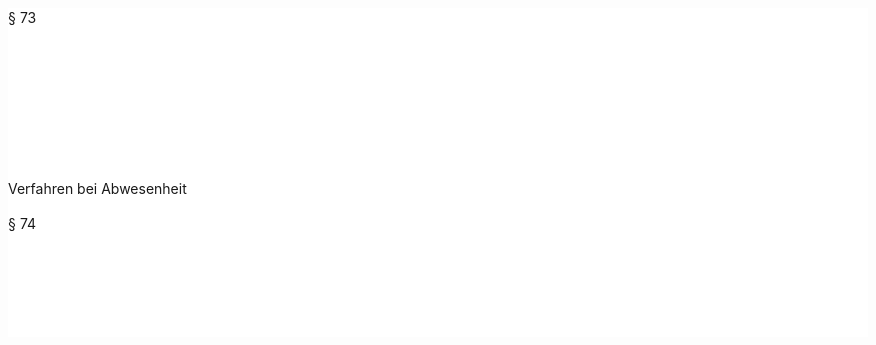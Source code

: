 <td style align="left" valign="bottom" charoff="50">

§ 73

</td>

</tr>

<tr>

<td style align="left" valign="top" charoff="50">

 

</td>

<td style align="left" valign="top" charoff="50">

 

</td>

<td style align="left" valign="top" charoff="50">

 

</td>

<td style align="left" valign="top" charoff="50">

 

</td>

<td style align="left" valign="top" charoff="50">

Verfahren bei Abwesenheit

</td>

<td style align="left" valign="bottom" charoff="50">

§ 74

</td>

</tr>

<tr>

<td style align="left" valign="top" charoff="50">

 

</td>

<td style align="left" valign="top" charoff="50">

 

</td>

<td style align="left" valign="top" charoff="50">

 

</td>

<td style align="left" valign="top" charoff="50">
